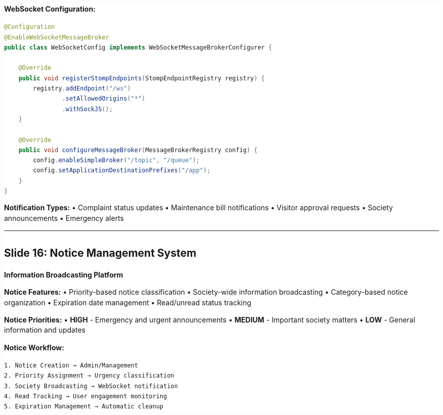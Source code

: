 **WebSocket Configuration:**
```java
@Configuration
@EnableWebSocketMessageBroker
public class WebSocketConfig implements WebSocketMessageBrokerConfigurer {
    
    @Override
    public void registerStompEndpoints(StompEndpointRegistry registry) {
        registry.addEndpoint("/ws")
                .setAllowedOrigins("*")
                .withSockJS();
    }
    
    @Override
    public void configureMessageBroker(MessageBrokerRegistry config) {
        config.enableSimpleBroker("/topic", "/queue");
        config.setApplicationDestinationPrefixes("/app");
    }
}
```

**Notification Types:**
• Complaint status updates
• Maintenance bill notifications
• Visitor approval requests
• Society announcements
• Emergency alerts

---

## Slide 16: Notice Management System
**Information Broadcasting Platform**

**Notice Features:**
• Priority-based notice classification
• Society-wide information broadcasting
• Category-based notice organization
• Expiration date management
• Read/unread status tracking

**Notice Priorities:**
• **HIGH** - Emergency and urgent announcements
• **MEDIUM** - Important society matters
• **LOW** - General information and updates

**Notice Workflow:**
```
1. Notice Creation → Admin/Management
2. Priority Assignment → Urgency classification
3. Society Broadcasting → WebSocket notification
4. Read Tracking → User engagement monitoring
5. Expiration Management → Automatic cleanup
```
